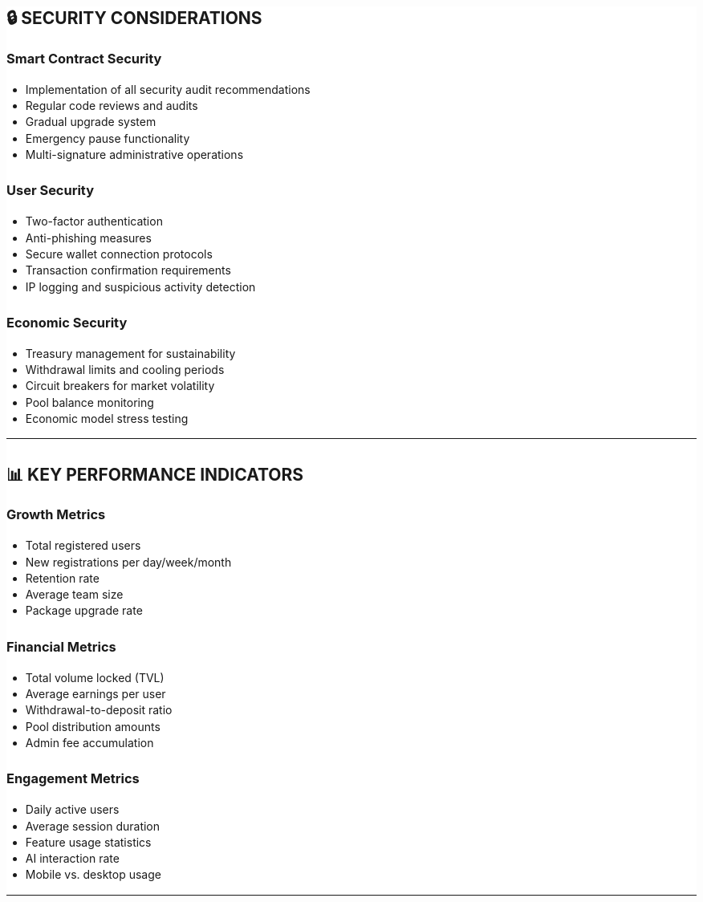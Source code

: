 
## 🔒 **SECURITY CONSIDERATIONS**

### **Smart Contract Security**
- Implementation of all security audit recommendations
- Regular code reviews and audits
- Gradual upgrade system
- Emergency pause functionality
- Multi-signature administrative operations

### **User Security**
- Two-factor authentication
- Anti-phishing measures
- Secure wallet connection protocols
- Transaction confirmation requirements
- IP logging and suspicious activity detection

### **Economic Security**
- Treasury management for sustainability
- Withdrawal limits and cooling periods
- Circuit breakers for market volatility
- Pool balance monitoring
- Economic model stress testing

---

## 📊 **KEY PERFORMANCE INDICATORS**

### **Growth Metrics**
- Total registered users
- New registrations per day/week/month
- Retention rate
- Average team size
- Package upgrade rate

### **Financial Metrics**
- Total volume locked (TVL)
- Average earnings per user
- Withdrawal-to-deposit ratio
- Pool distribution amounts
- Admin fee accumulation

### **Engagement Metrics**
- Daily active users
- Average session duration
- Feature usage statistics
- AI interaction rate
- Mobile vs. desktop usage

---